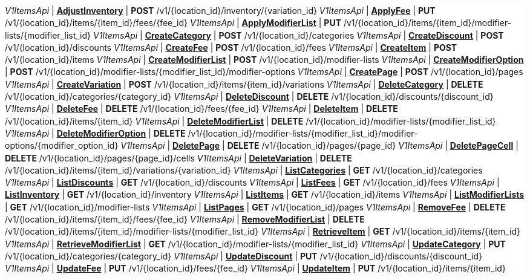 *V1ItemsApi* | [**AdjustInventory**](V1ItemsApi.md#adjustinventory) | **POST** /v1/{location_id}/inventory/{variation_id}
*V1ItemsApi* | [**ApplyFee**](V1ItemsApi.md#applyfee) | **PUT** /v1/{location_id}/items/{item_id}/fees/{fee_id}
*V1ItemsApi* | [**ApplyModifierList**](V1ItemsApi.md#applymodifierlist) | **PUT** /v1/{location_id}/items/{item_id}/modifier-lists/{modifier_list_id}
*V1ItemsApi* | [**CreateCategory**](V1ItemsApi.md#createcategory) | **POST** /v1/{location_id}/categories
*V1ItemsApi* | [**CreateDiscount**](V1ItemsApi.md#creatediscount) | **POST** /v1/{location_id}/discounts
*V1ItemsApi* | [**CreateFee**](V1ItemsApi.md#createfee) | **POST** /v1/{location_id}/fees
*V1ItemsApi* | [**CreateItem**](V1ItemsApi.md#createitem) | **POST** /v1/{location_id}/items
*V1ItemsApi* | [**CreateModifierList**](V1ItemsApi.md#createmodifierlist) | **POST** /v1/{location_id}/modifier-lists
*V1ItemsApi* | [**CreateModifierOption**](V1ItemsApi.md#createmodifieroption) | **POST** /v1/{location_id}/modifier-lists/{modifier_list_id}/modifier-options
*V1ItemsApi* | [**CreatePage**](V1ItemsApi.md#createpage) | **POST** /v1/{location_id}/pages
*V1ItemsApi* | [**CreateVariation**](V1ItemsApi.md#createvariation) | **POST** /v1/{location_id}/items/{item_id}/variations
*V1ItemsApi* | [**DeleteCategory**](V1ItemsApi.md#deletecategory) | **DELETE** /v1/{location_id}/categories/{category_id}
*V1ItemsApi* | [**DeleteDiscount**](V1ItemsApi.md#deletediscount) | **DELETE** /v1/{location_id}/discounts/{discount_id}
*V1ItemsApi* | [**DeleteFee**](V1ItemsApi.md#deletefee) | **DELETE** /v1/{location_id}/fees/{fee_id}
*V1ItemsApi* | [**DeleteItem**](V1ItemsApi.md#deleteitem) | **DELETE** /v1/{location_id}/items/{item_id}
*V1ItemsApi* | [**DeleteModifierList**](V1ItemsApi.md#deletemodifierlist) | **DELETE** /v1/{location_id}/modifier-lists/{modifier_list_id}
*V1ItemsApi* | [**DeleteModifierOption**](V1ItemsApi.md#deletemodifieroption) | **DELETE** /v1/{location_id}/modifier-lists/{modifier_list_id}/modifier-options/{modifier_option_id}
*V1ItemsApi* | [**DeletePage**](V1ItemsApi.md#deletepage) | **DELETE** /v1/{location_id}/pages/{page_id}
*V1ItemsApi* | [**DeletePageCell**](V1ItemsApi.md#deletepagecell) | **DELETE** /v1/{location_id}/pages/{page_id}/cells
*V1ItemsApi* | [**DeleteVariation**](V1ItemsApi.md#deletevariation) | **DELETE** /v1/{location_id}/items/{item_id}/variations/{variation_id}
*V1ItemsApi* | [**ListCategories**](V1ItemsApi.md#listcategories) | **GET** /v1/{location_id}/categories
*V1ItemsApi* | [**ListDiscounts**](V1ItemsApi.md#listdiscounts) | **GET** /v1/{location_id}/discounts
*V1ItemsApi* | [**ListFees**](V1ItemsApi.md#listfees) | **GET** /v1/{location_id}/fees
*V1ItemsApi* | [**ListInventory**](V1ItemsApi.md#listinventory) | **GET** /v1/{location_id}/inventory
*V1ItemsApi* | [**ListItems**](V1ItemsApi.md#listitems) | **GET** /v1/{location_id}/items
*V1ItemsApi* | [**ListModifierLists**](V1ItemsApi.md#listmodifierlists) | **GET** /v1/{location_id}/modifier-lists
*V1ItemsApi* | [**ListPages**](V1ItemsApi.md#listpages) | **GET** /v1/{location_id}/pages
*V1ItemsApi* | [**RemoveFee**](V1ItemsApi.md#removefee) | **DELETE** /v1/{location_id}/items/{item_id}/fees/{fee_id}
*V1ItemsApi* | [**RemoveModifierList**](V1ItemsApi.md#removemodifierlist) | **DELETE** /v1/{location_id}/items/{item_id}/modifier-lists/{modifier_list_id}
*V1ItemsApi* | [**RetrieveItem**](V1ItemsApi.md#retrieveitem) | **GET** /v1/{location_id}/items/{item_id}
*V1ItemsApi* | [**RetrieveModifierList**](V1ItemsApi.md#retrievemodifierlist) | **GET** /v1/{location_id}/modifier-lists/{modifier_list_id}
*V1ItemsApi* | [**UpdateCategory**](V1ItemsApi.md#updatecategory) | **PUT** /v1/{location_id}/categories/{category_id}
*V1ItemsApi* | [**UpdateDiscount**](V1ItemsApi.md#updatediscount) | **PUT** /v1/{location_id}/discounts/{discount_id}
*V1ItemsApi* | [**UpdateFee**](V1ItemsApi.md#updatefee) | **PUT** /v1/{location_id}/fees/{fee_id}
*V1ItemsApi* | [**UpdateItem**](V1ItemsApi.md#updateitem) | **PUT** /v1/{location_id}/items/{item_id}